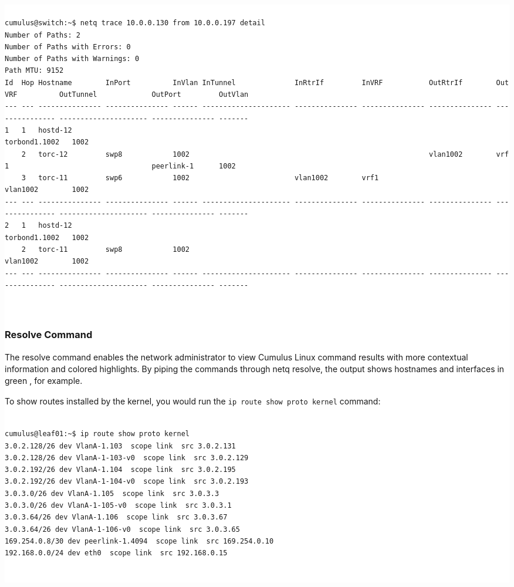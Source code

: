 ``` 
                
cumulus@switch:~$ netq trace 10.0.0.130 from 10.0.0.197 detail
Number of Paths: 2
Number of Paths with Errors: 0
Number of Paths with Warnings: 0
Path MTU: 9152
Id  Hop Hostname        InPort          InVlan InTunnel              InRtrIf         InVRF           OutRtrIf        OutVRF          OutTunnel             OutPort         OutVlan
--- --- --------------- --------------- ------ --------------------- --------------- --------------- --------------- --------------- --------------------- --------------- -------
1   1   hostd-12                                                                                                                                           torbond1.1002   1002
    2   torc-12         swp8            1002                                                         vlan1002        vrf1                                  peerlink-1      1002
    3   torc-11         swp6            1002                         vlan1002        vrf1                                                                  vlan1002        1002
--- --- --------------- --------------- ------ --------------------- --------------- --------------- --------------- --------------- --------------------- --------------- -------
2   1   hostd-12                                                                                                                                           torbond1.1002   1002
    2   torc-11         swp8            1002                                                                                                               vlan1002        1002
--- --- --------------- --------------- ------ --------------------- --------------- --------------- --------------- --------------- --------------------- --------------- -------

    
```

</div>

<div id="src-8365412_NetQCommandLineOverview-ResolveCmdResolveCommand" class="section section-2">

### Resolve Command

The resolve command enables the network administrator to view Cumulus
Linux command results with more contextual information and colored
highlights. By piping the commands through netq resolve, the output
shows hostnames and interfaces in green , for example.

To show routes installed by the kernel, you would run the `ip route show
proto kernel` command:

``` 
                
cumulus@leaf01:~$ ip route show proto kernel
3.0.2.128/26 dev VlanA-1.103  scope link  src 3.0.2.131 
3.0.2.128/26 dev VlanA-1-103-v0  scope link  src 3.0.2.129 
3.0.2.192/26 dev VlanA-1.104  scope link  src 3.0.2.195 
3.0.2.192/26 dev VlanA-1-104-v0  scope link  src 3.0.2.193 
3.0.3.0/26 dev VlanA-1.105  scope link  src 3.0.3.3 
3.0.3.0/26 dev VlanA-1-105-v0  scope link  src 3.0.3.1 
3.0.3.64/26 dev VlanA-1.106  scope link  src 3.0.3.67 
3.0.3.64/26 dev VlanA-1-106-v0  scope link  src 3.0.3.65 
169.254.0.8/30 dev peerlink-1.4094  scope link  src 169.254.0.10 
192.168.0.0/24 dev eth0  scope link  src 192.168.0.15

    
```

